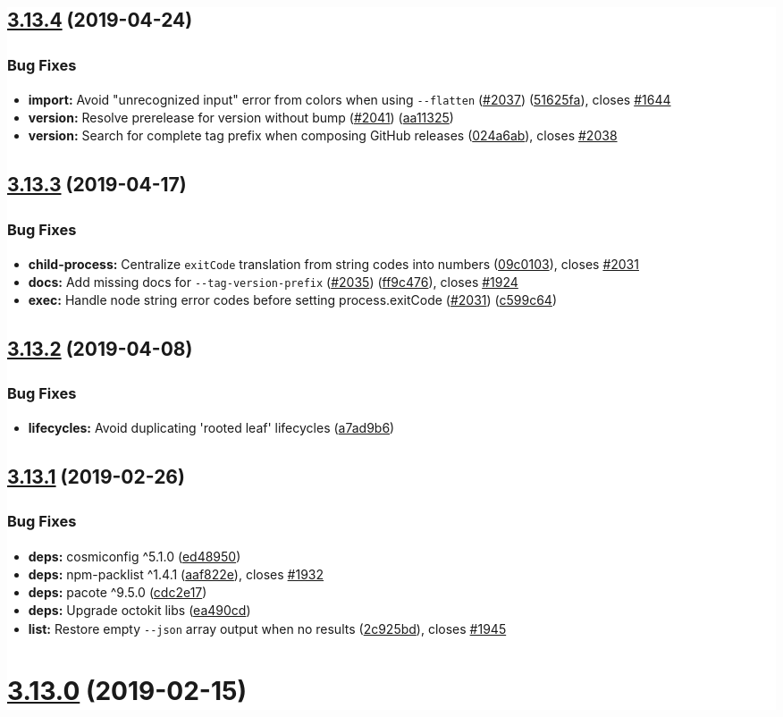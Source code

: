 ## [3.13.4](https://github.com/lerna/lerna/compare/v3.13.3...v3.13.4) (2019-04-24)

### Bug Fixes

- **import:** Avoid "unrecognized input" error from colors when using `--flatten` ([#2037](https://github.com/lerna/lerna/issues/2037)) ([51625fa](https://github.com/lerna/lerna/commit/51625fa)), closes [#1644](https://github.com/lerna/lerna/issues/1644)
- **version:** Resolve prerelease for version without bump ([#2041](https://github.com/lerna/lerna/issues/2041)) ([aa11325](https://github.com/lerna/lerna/commit/aa11325))
- **version:** Search for complete tag prefix when composing GitHub releases ([024a6ab](https://github.com/lerna/lerna/commit/024a6ab)), closes [#2038](https://github.com/lerna/lerna/issues/2038)

## [3.13.3](https://github.com/lerna/lerna/compare/v3.13.2...v3.13.3) (2019-04-17)

### Bug Fixes

- **child-process:** Centralize `exitCode` translation from string codes into numbers ([09c0103](https://github.com/lerna/lerna/commit/09c0103)), closes [#2031](https://github.com/lerna/lerna/issues/2031)
- **docs:** Add missing docs for `--tag-version-prefix` ([#2035](https://github.com/lerna/lerna/issues/2035)) ([ff9c476](https://github.com/lerna/lerna/commit/ff9c476)), closes [#1924](https://github.com/lerna/lerna/issues/1924)
- **exec:** Handle node string error codes before setting process.exitCode ([#2031](https://github.com/lerna/lerna/issues/2031)) ([c599c64](https://github.com/lerna/lerna/commit/c599c64))

## [3.13.2](https://github.com/lerna/lerna/compare/v3.13.1...v3.13.2) (2019-04-08)

### Bug Fixes

- **lifecycles:** Avoid duplicating 'rooted leaf' lifecycles ([a7ad9b6](https://github.com/lerna/lerna/commit/a7ad9b6))

## [3.13.1](https://github.com/lerna/lerna/compare/v3.13.0...v3.13.1) (2019-02-26)

### Bug Fixes

- **deps:** cosmiconfig ^5.1.0 ([ed48950](https://github.com/lerna/lerna/commit/ed48950))
- **deps:** npm-packlist ^1.4.1 ([aaf822e](https://github.com/lerna/lerna/commit/aaf822e)), closes [#1932](https://github.com/lerna/lerna/issues/1932)
- **deps:** pacote ^9.5.0 ([cdc2e17](https://github.com/lerna/lerna/commit/cdc2e17))
- **deps:** Upgrade octokit libs ([ea490cd](https://github.com/lerna/lerna/commit/ea490cd))
- **list:** Restore empty `--json` array output when no results ([2c925bd](https://github.com/lerna/lerna/commit/2c925bd)), closes [#1945](https://github.com/lerna/lerna/issues/1945)

# [3.13.0](https://github.com/lerna/lerna/compare/v3.12.1...v3.13.0) (2019-02-15)
